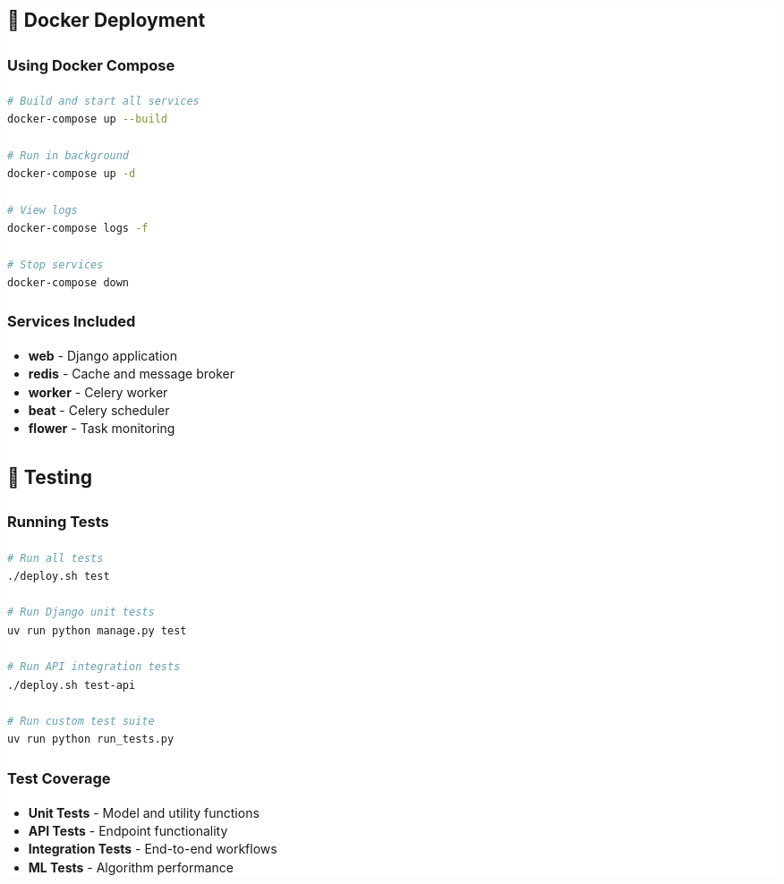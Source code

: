 ## 🐳 Docker Deployment

### Using Docker Compose

```bash
# Build and start all services
docker-compose up --build

# Run in background
docker-compose up -d

# View logs
docker-compose logs -f

# Stop services
docker-compose down
```

### Services Included

- **web** - Django application
- **redis** - Cache and message broker
- **worker** - Celery worker
- **beat** - Celery scheduler
- **flower** - Task monitoring

## 🧪 Testing

### Running Tests

```bash
# Run all tests
./deploy.sh test

# Run Django unit tests
uv run python manage.py test

# Run API integration tests
./deploy.sh test-api

# Run custom test suite
uv run python run_tests.py
```

### Test Coverage

- **Unit Tests** - Model and utility functions
- **API Tests** - Endpoint functionality
- **Integration Tests** - End-to-end workflows
- **ML Tests** - Algorithm performance
